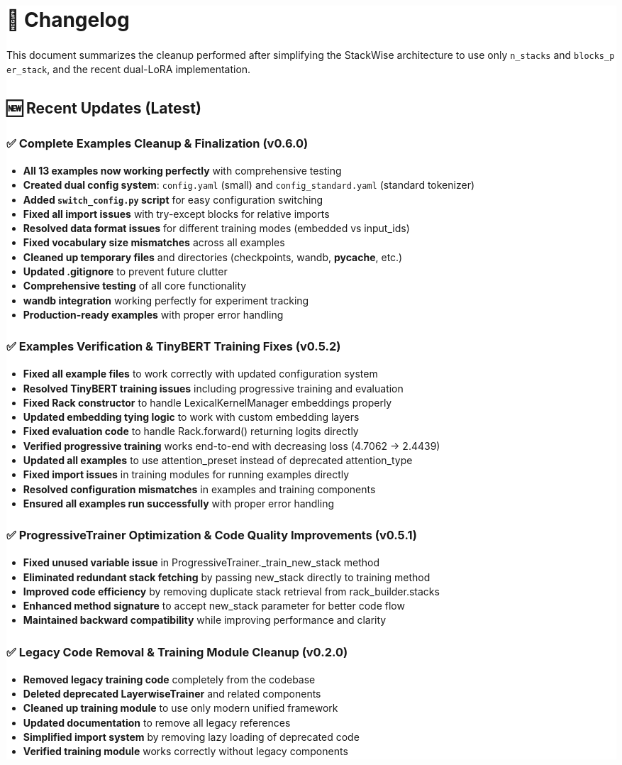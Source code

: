# 🧹 Changelog

This document summarizes the cleanup performed after simplifying the StackWise architecture to use only `n_stacks` and `blocks_per_stack`, and the recent dual-LoRA implementation.

## 🆕 Recent Updates (Latest)

### ✅ **Complete Examples Cleanup & Finalization (v0.6.0)**
- **All 13 examples now working perfectly** with comprehensive testing
- **Created dual config system**: `config.yaml` (small) and `config_standard.yaml` (standard tokenizer)
- **Added `switch_config.py` script** for easy configuration switching
- **Fixed all import issues** with try-except blocks for relative imports
- **Resolved data format issues** for different training modes (embedded vs input_ids)
- **Fixed vocabulary size mismatches** across all examples
- **Cleaned up temporary files** and directories (checkpoints, wandb, __pycache__, etc.)
- **Updated .gitignore** to prevent future clutter
- **Comprehensive testing** of all core functionality
- **wandb integration** working perfectly for experiment tracking
- **Production-ready examples** with proper error handling

### ✅ **Examples Verification & TinyBERT Training Fixes (v0.5.2)**
- **Fixed all example files** to work correctly with updated configuration system
- **Resolved TinyBERT training issues** including progressive training and evaluation
- **Fixed Rack constructor** to handle LexicalKernelManager embeddings properly
- **Updated embedding tying logic** to work with custom embedding layers
- **Fixed evaluation code** to handle Rack.forward() returning logits directly
- **Verified progressive training** works end-to-end with decreasing loss (4.7062 → 2.4439)
- **Updated all examples** to use attention_preset instead of deprecated attention_type
- **Fixed import issues** in training modules for running examples directly
- **Resolved configuration mismatches** in examples and training components
- **Ensured all examples run successfully** with proper error handling

### ✅ **ProgressiveTrainer Optimization & Code Quality Improvements (v0.5.1)**
- **Fixed unused variable issue** in ProgressiveTrainer._train_new_stack method
- **Eliminated redundant stack fetching** by passing new_stack directly to training method
- **Improved code efficiency** by removing duplicate stack retrieval from rack_builder.stacks
- **Enhanced method signature** to accept new_stack parameter for better code flow
- **Maintained backward compatibility** while improving performance and clarity

### ✅ **Legacy Code Removal & Training Module Cleanup (v0.2.0)**
- **Removed legacy training code** completely from the codebase
- **Deleted deprecated LayerwiseTrainer** and related components
- **Cleaned up training module** to use only modern unified framework
- **Updated documentation** to remove all legacy references
- **Simplified import system** by removing lazy loading of deprecated code
- **Verified training module** works correctly without legacy components
